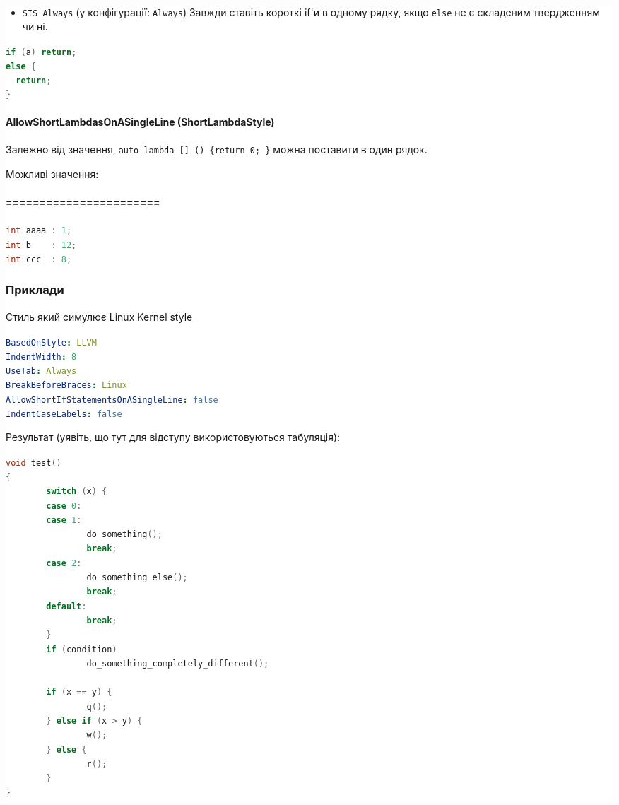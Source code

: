 + `SIS_Always` (у конфігурації: `Always`) Завжди ставіть короткі if'и в одному рядку, якщо `else` не є складеним твердженням чи ні.
```cpp {linenos=false}
if (a) return;
else {
  return;
}
```

#### AllowShortLambdasOnASingleLine (ShortLambdaStyle)

Залежно від значення, `auto lambda [] () {return 0; }` можна поставити в один рядок.

Можливі значення:


#### =======================

``` cpp {linenos=false}
int aaaa : 1;
int b    : 12;
int ccc  : 8;
```

### Приклади

Стиль який симулює [Linux Kernel style](https://www.kernel.org/doc/Documentation/CodingStyle)

``` yml {linenos=false}
BasedOnStyle: LLVM
IndentWidth: 8
UseTab: Always
BreakBeforeBraces: Linux
AllowShortIfStatementsOnASingleLine: false
IndentCaseLabels: false
```

Результат (уявіть, що тут для відступу використовуються табуляція):

``` cpp {linenos=false}
void test()
{
        switch (x) {
        case 0:
        case 1:
                do_something();
                break;
        case 2:
                do_something_else();
                break;
        default:
                break;
        }
        if (condition)
                do_something_completely_different();

        if (x == y) {
                q();
        } else if (x > y) {
                w();
        } else {
                r();
        }
}
```
